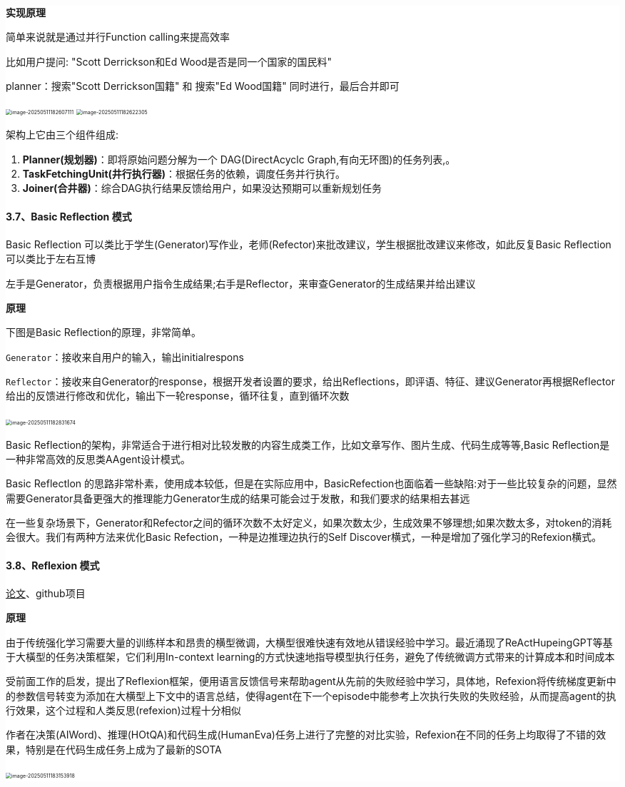 **实现原理**

简单来说就是通过并行Function calling来提高效率

比如用户提问: "Scott Derrickson和Ed Wood是否是同一个国家的国民料"

planner：搜索"Scott Derrickson国籍" 和 搜索"Ed Wood国籍" 同时进行，最后合并即可

<img src="/Users/xuchen/Library/Application Support/typora-user-images/image-20250511182607111.png" alt="image-20250511182607111" style="zoom:50%;" />

<img src="/Users/xuchen/Library/Application Support/typora-user-images/image-20250511182622305.png" alt="image-20250511182622305" style="zoom:50%;" />

架构上它由三个组件组成:

1. **Planner(规划器)**：即将原始问题分解为一个 DAG(DirectAcyclc Graph,有向无环图)的任务列表,。
2. **TaskFetchingUnit(井行执行器)**：根据任务的依赖，调度任务并行执行。
3. **Joiner(合井器)**：综合DAG执行结果反馈给用户，如果没达预期可以重新规划任务

#### 3.7、Basic Reflection 模式

Basic Reflection 可以类比于学生(Generator)写作业，老师(Refector)来批改建议，学生根据批改建议来修改，如此反复Basic Reflection可以类比于左右互博

左手是Generator，负责根据用户指令生成结果;右手是Reflector，来审查Generator的生成结果并给出建议

**原理**

下图是Basic Reflection的原理，非常简单。

`Generator`：接收来自用户的输入，输出initialrespons

`Reflector`：接收来自Generator的response，根据开发者设置的要求，给出Reflections，即评语、特征、建议Generator再根据Reflector给出的反馈进行修改和优化，输出下一轮response，循环往复，直到循环次数

<img src="/Users/xuchen/Library/Application Support/typora-user-images/image-20250511182831674.png" alt="image-20250511182831674" style="zoom:50%;" />

Basic Reflection的架构，非常适合于进行相对比较发散的内容生成类工作，比如文章写作、图片生成、代码生成等等,Basic Reflection是一种非常高效的反思类AAgent设计模式。

Basic Reflectlon 的思路非常朴素，使用成本较低，但是在实际应用中，BasicRefection也面临着一些缺陷:对于一些比较复杂的问题，显然需要Generator具备更强大的推理能力Generator生成的结果可能会过于发散，和我们要求的结果相去甚远

在一些复杂场景下，Generator和Refector之间的循环次数不太好定义，如果次数太少，生成效果不够理想;如果次数太多，对token的消耗会很大。我们有两种方法来优化Basic Refection，一种是边推理边执行的Self Discover横式，一种是增加了强化学习的Refexion横式。



#### 3.8、Reflexion 模式

[论文](https://arxiv.org/pdf/2303.11366.pdf)、github项目

**原理**

由于传统强化学习需要大量的训练样本和昂贵的横型微调，大横型很难快速有效地从错误经验中学习。最近涌现了ReActHupeingGPT等基于大橫型的任务决策框架，它们利用In-context learning的方式快速地指导模型执行任务，避免了传统微调方式带来的计算成本和时间成本

受前面工作的启发，提出了Reflexion框架，便用语言反馈信号来帮助agent从先前的失败经验中学习，具体地，Refexion将传统梯度更新中的参数信号转变为添加在大横型上下文中的语言总结，使得agent在下一个episode中能参考上次执行失败的失败经验，从而提高agent的执行效果，这个过程和人类反思(refexion)过程十分相似

作者在决策(AIWord)、推理(HOtQA)和代码生成(HumanEva)任务上进行了完整的对比实验，Refexion在不同的任务上均取得了不错的效果，特别是在代码生成任务上成为了最新的SOTA

<img src="/Users/xuchen/Library/Application Support/typora-user-images/image-20250511183153918.png" alt="image-20250511183153918" style="zoom:50%;" />
